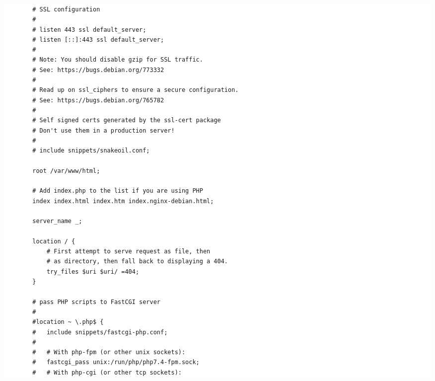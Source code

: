             # SSL configuration 
            # 
            # listen 443 ssl default_server; 
            # listen [::]:443 ssl default_server; 
            # 
            # Note: You should disable gzip for SSL traffic. 
            # See: https://bugs.debian.org/773332 
            # 
            # Read up on ssl_ciphers to ensure a secure configuration. 
            # See: https://bugs.debian.org/765782 
            # 
            # Self signed certs generated by the ssl-cert package 
            # Don't use them in a production server! 
            # 
            # include snippets/snakeoil.conf; 

            root /var/www/html;

            # Add index.php to the list if you are using PHP 
            index index.html index.htm index.nginx-debian.html; 
            
            server_name _; 
            
            location / { 
                # First attempt to serve request as file, then 
                # as directory, then fall back to displaying a 404. 
                try_files $uri $uri/ =404; 
            }

            # pass PHP scripts to FastCGI server 
            # 
            #location ~ \.php$ { 
            #   include snippets/fastcgi-php.conf;
            #
            #   # With php-fpm (or other unix sockets): 
            #   fastcgi_pass unix:/run/php/php7.4-fpm.sock;  
            #   # With php-cgi (or other tcp sockets):